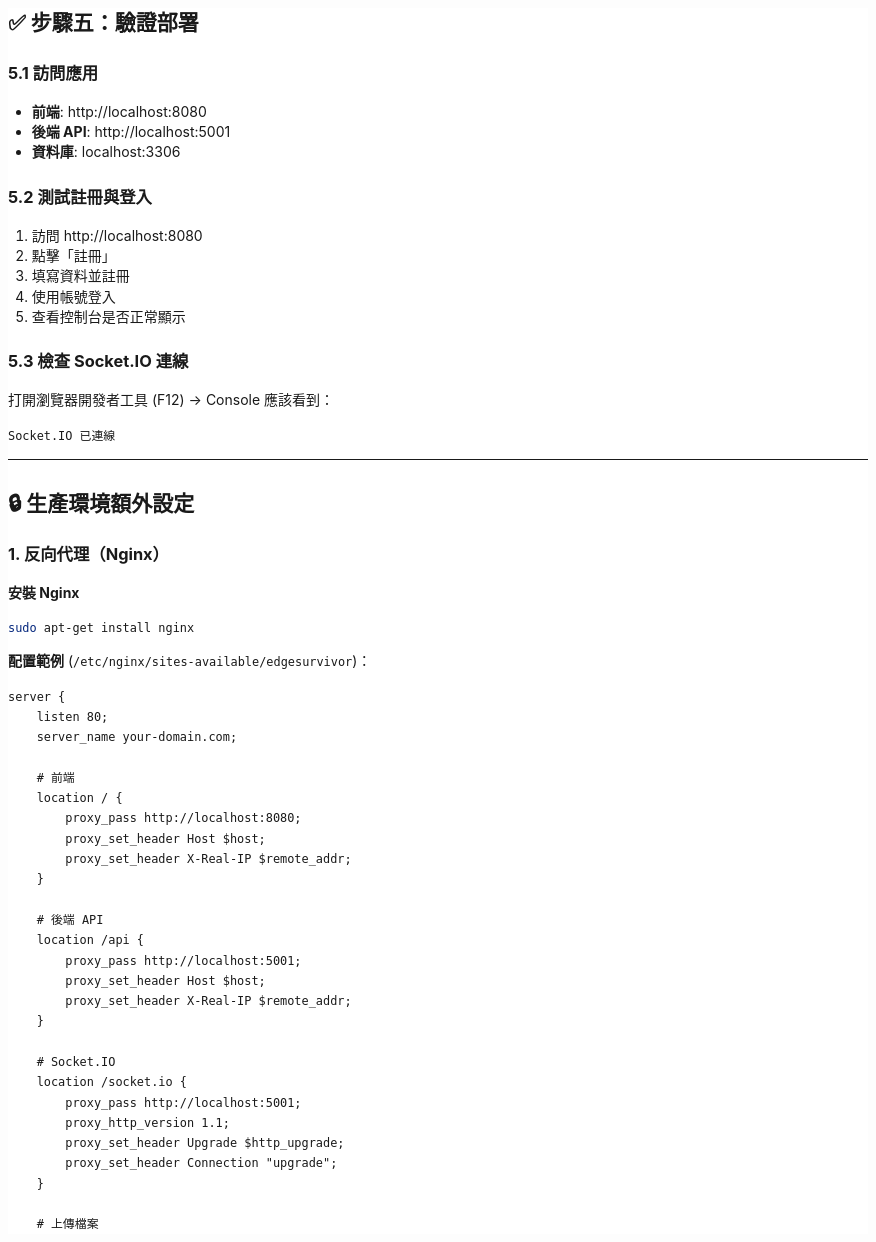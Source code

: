 
## ✅ 步驟五：驗證部署

### 5.1 訪問應用

- **前端**: http://localhost:8080
- **後端 API**: http://localhost:5001
- **資料庫**: localhost:3306

### 5.2 測試註冊與登入

1. 訪問 http://localhost:8080
2. 點擊「註冊」
3. 填寫資料並註冊
4. 使用帳號登入
5. 查看控制台是否正常顯示

### 5.3 檢查 Socket.IO 連線

打開瀏覽器開發者工具 (F12) → Console
應該看到：
```
Socket.IO 已連線
```

---

## 🔒 生產環境額外設定

### 1. 反向代理（Nginx）

**安裝 Nginx**
```bash
sudo apt-get install nginx
```

**配置範例** (`/etc/nginx/sites-available/edgesurvivor`)：
```nginx
server {
    listen 80;
    server_name your-domain.com;

    # 前端
    location / {
        proxy_pass http://localhost:8080;
        proxy_set_header Host $host;
        proxy_set_header X-Real-IP $remote_addr;
    }

    # 後端 API
    location /api {
        proxy_pass http://localhost:5001;
        proxy_set_header Host $host;
        proxy_set_header X-Real-IP $remote_addr;
    }

    # Socket.IO
    location /socket.io {
        proxy_pass http://localhost:5001;
        proxy_http_version 1.1;
        proxy_set_header Upgrade $http_upgrade;
        proxy_set_header Connection "upgrade";
    }

    # 上傳檔案
```